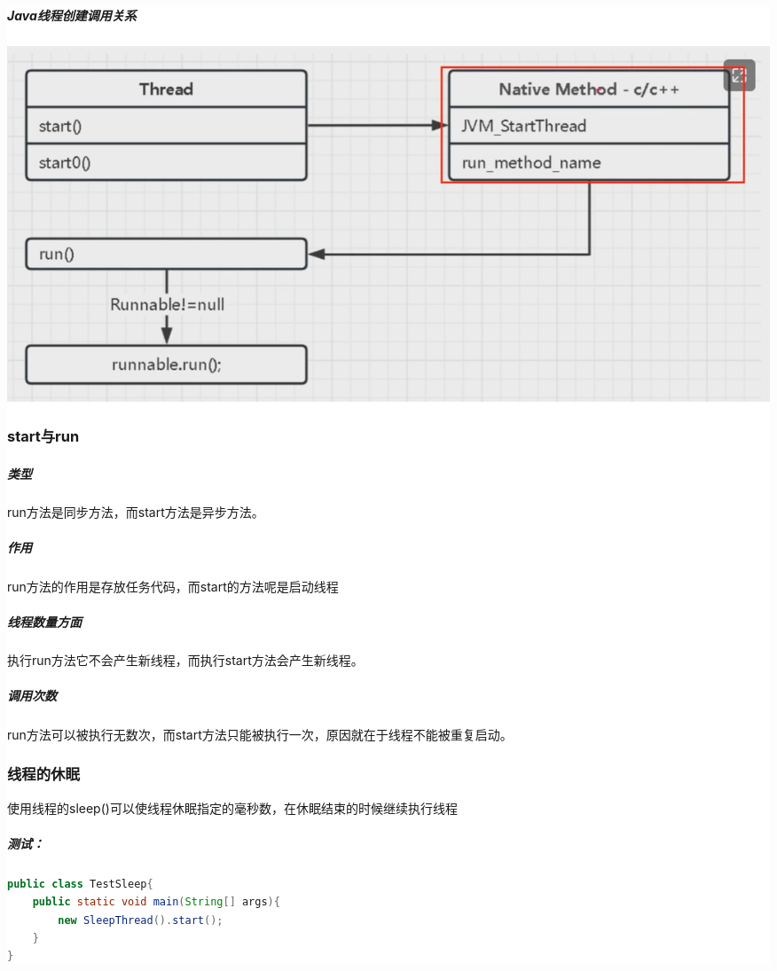 ##### Java线程创建调用关系

![image-20231111120215869](.\image-20231111120215869.png)

### start与run

##### 类型

run方法是同步方法，而start方法是异步方法。

##### 作用

run方法的作用是存放任务代码，而start的方法呢是启动线程

##### 线程数量方面

执行run方法它不会产生新线程，而执行start方法会产生新线程。

##### 调用次数

run方法可以被执行无数次，而start方法只能被执行一次，原因就在于线程不能被重复启动。

### 线程的休眠

使用线程的sleep()可以使线程休眠指定的毫秒数，在休眠结束的时候继续执行线程

##### 测试：

```java
public class TestSleep{
	public static void main(String[] args){
		new SleepThread().start();
	}
}
```
